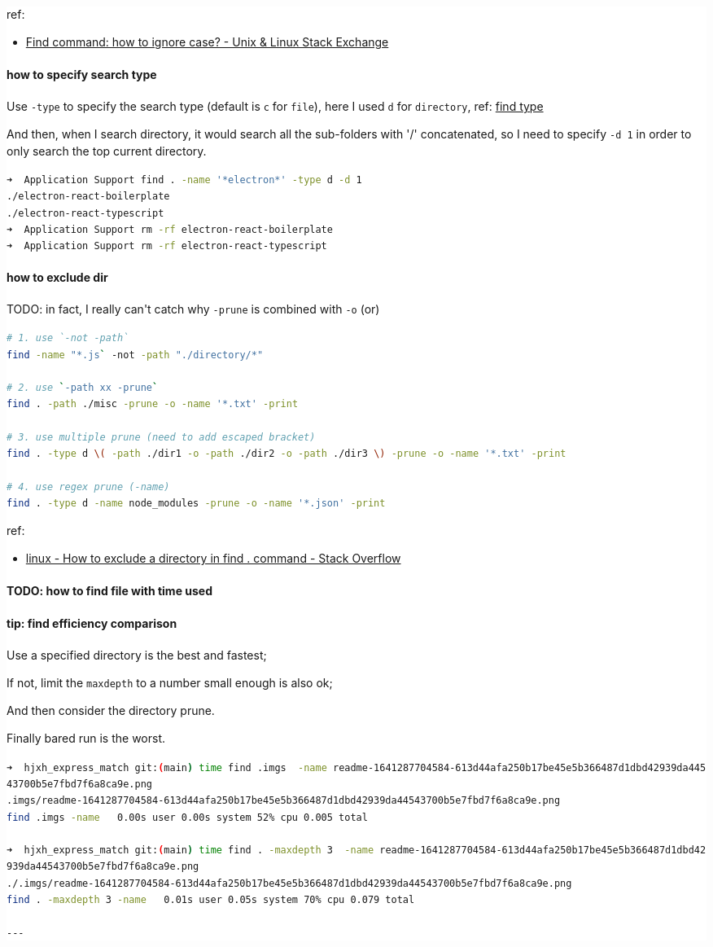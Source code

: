 ref:

- [Find command: how to ignore case? - Unix & Linux Stack Exchange](https://unix.stackexchange.com/questions/32155/find-command-how-to-ignore-case)

#### how to specify search type

Use `-type` to specify the search type (default is `c` for `file`), here I used `d` for `directory`, ref: [find type](https://man7.org/linux/man-pages/man1/find.1.html#:~:text=true%20%20Always%20true.-,%2Dtype%20c,-File%20is%20of)

And then, when I search directory, it would search all the sub-folders with '/' concatenated, so I need to specify `-d 1` in order to only search the top current directory.

```sh
➜  Application Support find . -name '*electron*' -type d -d 1
./electron-react-boilerplate
./electron-react-typescript
➜  Application Support rm -rf electron-react-boilerplate
➜  Application Support rm -rf electron-react-typescript
```

#### how to exclude dir

TODO: in fact, I really can't catch why `-prune` is combined with `-o` (or)

```sh
# 1. use `-not -path`
find -name "*.js` -not -path "./directory/*"

# 2. use `-path xx -prune`
find . -path ./misc -prune -o -name '*.txt' -print

# 3. use multiple prune (need to add escaped bracket)
find . -type d \( -path ./dir1 -o -path ./dir2 -o -path ./dir3 \) -prune -o -name '*.txt' -print

# 4. use regex prune (-name)
find . -type d -name node_modules -prune -o -name '*.json' -print
```

ref:

- [linux - How to exclude a directory in find . command - Stack Overflow](https://stackoverflow.com/questions/4210042/how-to-exclude-a-directory-in-find-command)

#### TODO: how to find file with time used

#### tip: find efficiency comparison

Use a specified directory is the best and fastest;

If not, limit the `maxdepth` to a number small enough is also ok;

And then consider the directory prune.

Finally bared run is the worst.

```sh
➜  hjxh_express_match git:(main) time find .imgs  -name readme-1641287704584-613d44afa250b17be45e5b366487d1dbd42939da44543700b5e7fbd7f6a8ca9e.png 
.imgs/readme-1641287704584-613d44afa250b17be45e5b366487d1dbd42939da44543700b5e7fbd7f6a8ca9e.png
find .imgs -name   0.00s user 0.00s system 52% cpu 0.005 total

➜  hjxh_express_match git:(main) time find . -maxdepth 3  -name readme-1641287704584-613d44afa250b17be45e5b366487d1dbd42939da44543700b5e7fbd7f6a8ca9e.png
./.imgs/readme-1641287704584-613d44afa250b17be45e5b366487d1dbd42939da44543700b5e7fbd7f6a8ca9e.png
find . -maxdepth 3 -name   0.01s user 0.05s system 70% cpu 0.079 total

---

```